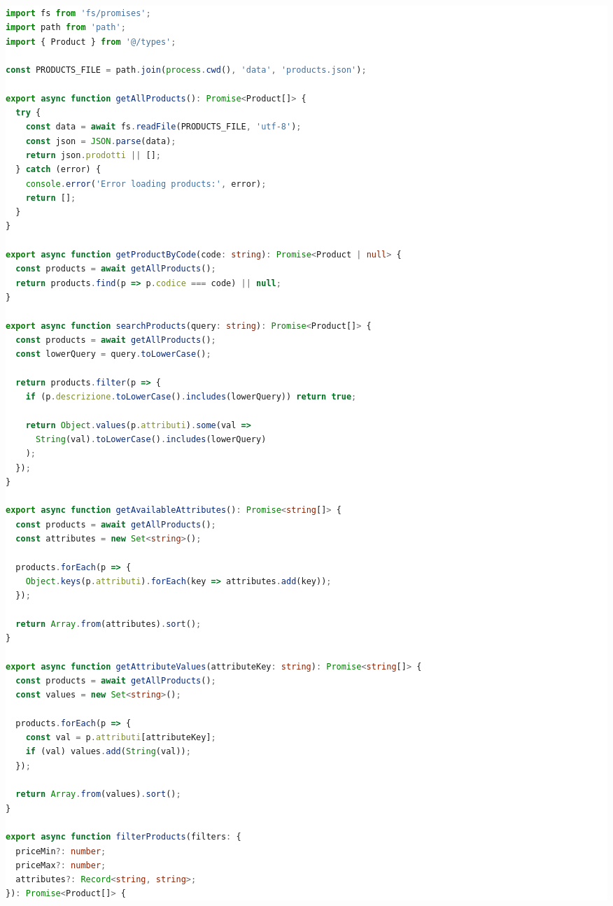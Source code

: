 ```typescript
import fs from 'fs/promises';
import path from 'path';
import { Product } from '@/types';

const PRODUCTS_FILE = path.join(process.cwd(), 'data', 'products.json');

export async function getAllProducts(): Promise<Product[]> {
  try {
    const data = await fs.readFile(PRODUCTS_FILE, 'utf-8');
    const json = JSON.parse(data);
    return json.prodotti || [];
  } catch (error) {
    console.error('Error loading products:', error);
    return [];
  }
}

export async function getProductByCode(code: string): Promise<Product | null> {
  const products = await getAllProducts();
  return products.find(p => p.codice === code) || null;
}

export async function searchProducts(query: string): Promise<Product[]> {
  const products = await getAllProducts();
  const lowerQuery = query.toLowerCase();
  
  return products.filter(p => {
    if (p.descrizione.toLowerCase().includes(lowerQuery)) return true;
    
    return Object.values(p.attributi).some(val => 
      String(val).toLowerCase().includes(lowerQuery)
    );
  });
}

export async function getAvailableAttributes(): Promise<string[]> {
  const products = await getAllProducts();
  const attributes = new Set<string>();
  
  products.forEach(p => {
    Object.keys(p.attributi).forEach(key => attributes.add(key));
  });
  
  return Array.from(attributes).sort();
}

export async function getAttributeValues(attributeKey: string): Promise<string[]> {
  const products = await getAllProducts();
  const values = new Set<string>();
  
  products.forEach(p => {
    const val = p.attributi[attributeKey];
    if (val) values.add(String(val));
  });
  
  return Array.from(values).sort();
}

export async function filterProducts(filters: {
  priceMin?: number;
  priceMax?: number;
  attributes?: Record<string, string>;
}): Promise<Product[]> {
```